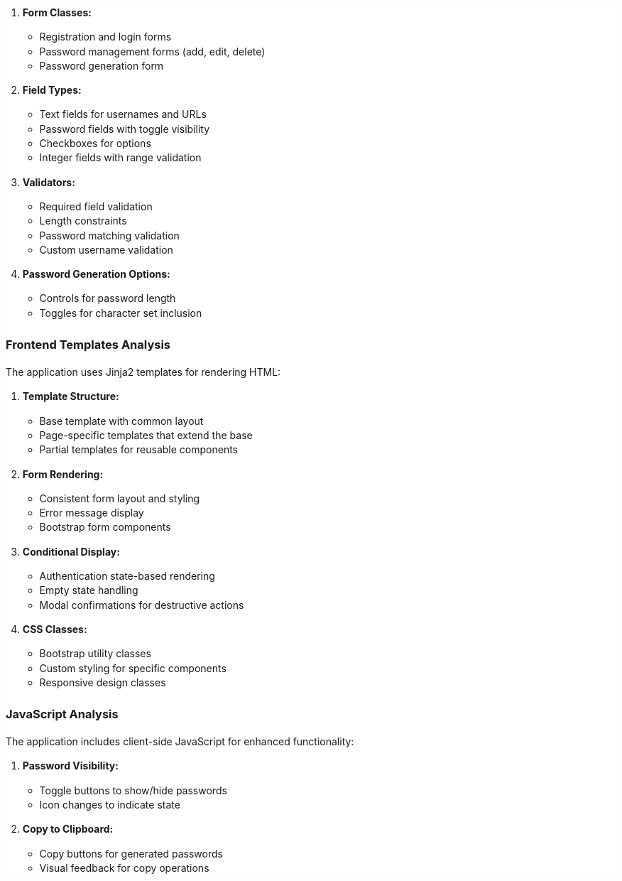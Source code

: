 1. **Form Classes:**
   - Registration and login forms
   - Password management forms (add, edit, delete)
   - Password generation form

2. **Field Types:**
   - Text fields for usernames and URLs
   - Password fields with toggle visibility
   - Checkboxes for options
   - Integer fields with range validation

3. **Validators:**
   - Required field validation
   - Length constraints
   - Password matching validation
   - Custom username validation

4. **Password Generation Options:**
   - Controls for password length
   - Toggles for character set inclusion

### Frontend Templates Analysis

The application uses Jinja2 templates for rendering HTML:

1. **Template Structure:**
   - Base template with common layout
   - Page-specific templates that extend the base
   - Partial templates for reusable components

2. **Form Rendering:**
   - Consistent form layout and styling
   - Error message display
   - Bootstrap form components

3. **Conditional Display:**
   - Authentication state-based rendering
   - Empty state handling
   - Modal confirmations for destructive actions

4. **CSS Classes:**
   - Bootstrap utility classes
   - Custom styling for specific components
   - Responsive design classes

### JavaScript Analysis

The application includes client-side JavaScript for enhanced functionality:

1. **Password Visibility:**
   - Toggle buttons to show/hide passwords
   - Icon changes to indicate state

2. **Copy to Clipboard:**
   - Copy buttons for generated passwords
   - Visual feedback for copy operations
